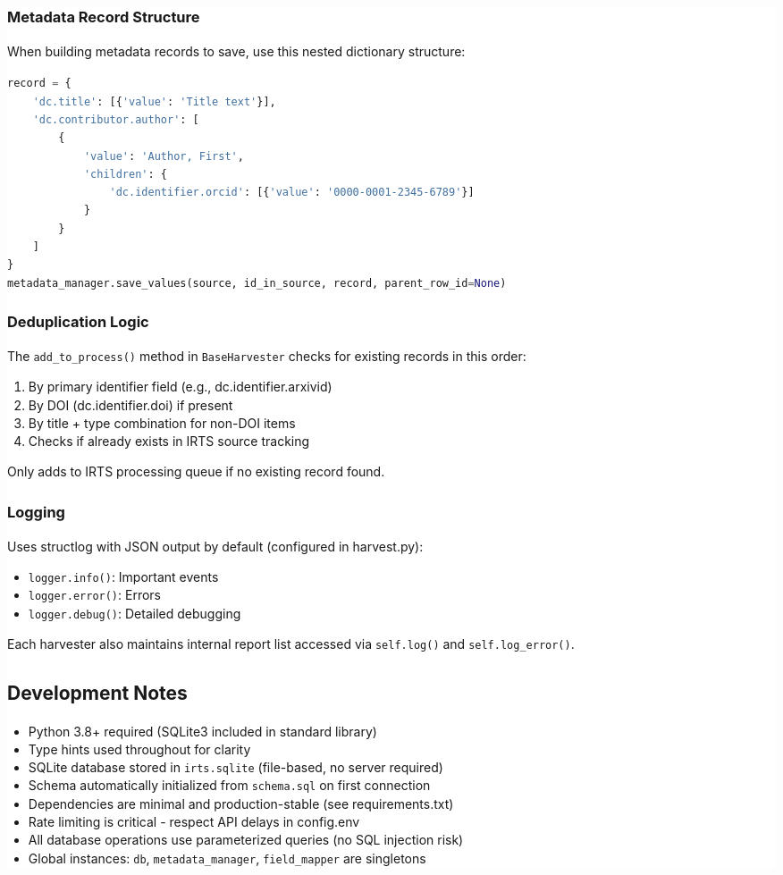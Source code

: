 ### Metadata Record Structure

When building metadata records to save, use this nested dictionary structure:
```python
record = {
    'dc.title': [{'value': 'Title text'}],
    'dc.contributor.author': [
        {
            'value': 'Author, First',
            'children': {
                'dc.identifier.orcid': [{'value': '0000-0001-2345-6789'}]
            }
        }
    ]
}
metadata_manager.save_values(source, id_in_source, record, parent_row_id=None)
```

### Deduplication Logic

The `add_to_process()` method in `BaseHarvester` checks for existing records in this order:
1. By primary identifier field (e.g., dc.identifier.arxivid)
2. By DOI (dc.identifier.doi) if present
3. By title + type combination for non-DOI items
4. Checks if already exists in IRTS source tracking

Only adds to IRTS processing queue if no existing record found.

### Logging

Uses structlog with JSON output by default (configured in harvest.py):
- `logger.info()`: Important events
- `logger.error()`: Errors
- `logger.debug()`: Detailed debugging

Each harvester also maintains internal report list accessed via `self.log()` and `self.log_error()`.

## Development Notes

- Python 3.8+ required (SQLite3 included in standard library)
- Type hints used throughout for clarity
- SQLite database stored in `irts.sqlite` (file-based, no server required)
- Schema automatically initialized from `schema.sql` on first connection
- Dependencies are minimal and production-stable (see requirements.txt)
- Rate limiting is critical - respect API delays in config.env
- All database operations use parameterized queries (no SQL injection risk)
- Global instances: `db`, `metadata_manager`, `field_mapper` are singletons
